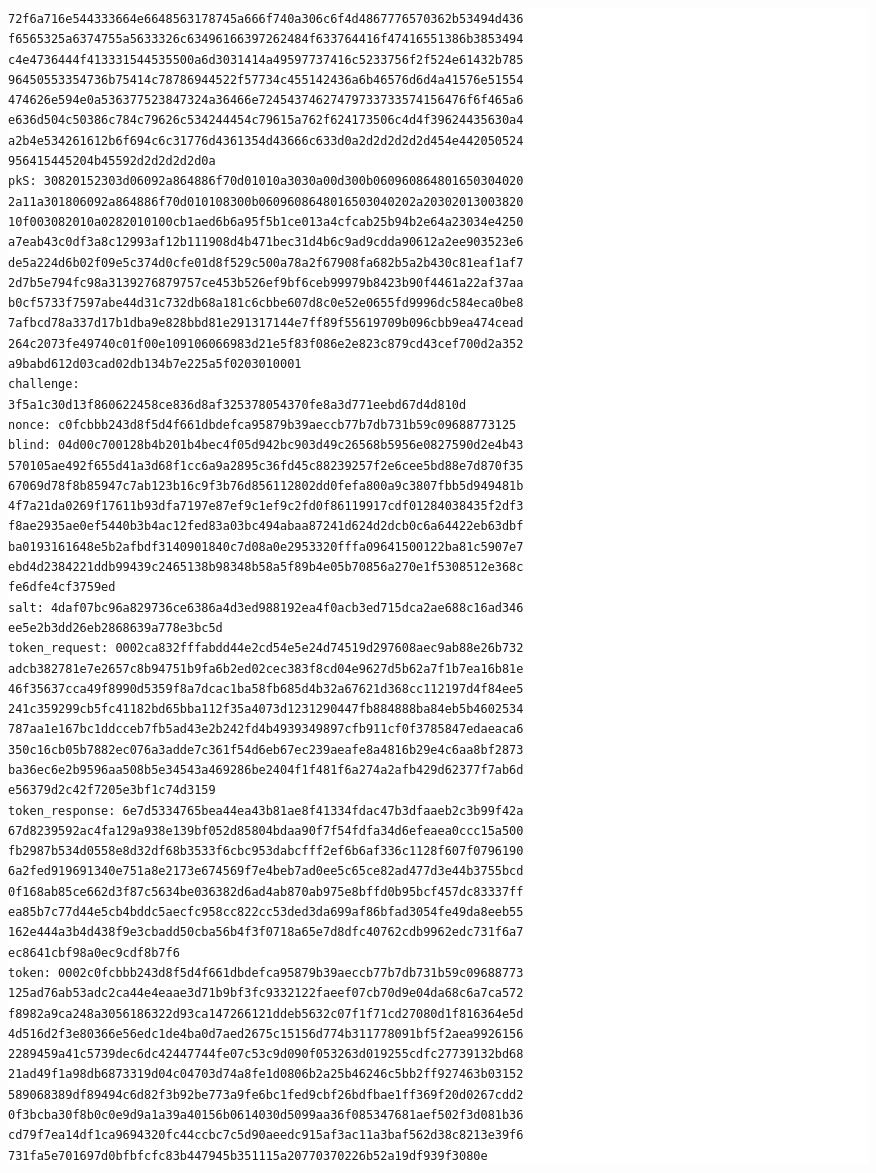 ~~~
72f6a716e544333664e6648563178745a666f740a306c6f4d4867776570362b53494d436
f6565325a6374755a5633326c63496166397262484f633764416f47416551386b3853494
c4e4736444f413331544535500a6d3031414a49597737416c5233756f2f524e61432b785
96450553354736b75414c78786944522f57734c455142436a6b46576d6d4a41576e51554
474626e594e0a536377523847324a36466e72454374627479733733574156476f6f465a6
e636d504c50386c784c79626c534244454c79615a762f624173506c4d4f39624435630a4
a2b4e534261612b6f694c6c31776d4361354d43666c633d0a2d2d2d2d2d454e442050524
956415445204b45592d2d2d2d2d0a
pkS: 30820152303d06092a864886f70d01010a3030a00d300b060960864801650304020
2a11a301806092a864886f70d010108300b0609608648016503040202a20302013003820
10f003082010a0282010100cb1aed6b6a95f5b1ce013a4cfcab25b94b2e64a23034e4250
a7eab43c0df3a8c12993af12b111908d4b471bec31d4b6c9ad9cdda90612a2ee903523e6
de5a224d6b02f09e5c374d0cfe01d8f529c500a78a2f67908fa682b5a2b430c81eaf1af7
2d7b5e794fc98a3139276879757ce453b526ef9bf6ceb99979b8423b90f4461a22af37aa
b0cf5733f7597abe44d31c732db68a181c6cbbe607d8c0e52e0655fd9996dc584eca0be8
7afbcd78a337d17b1dba9e828bbd81e291317144e7ff89f55619709b096cbb9ea474cead
264c2073fe49740c01f00e109106066983d21e5f83f086e2e823c879cd43cef700d2a352
a9babd612d03cad02db134b7e225a5f0203010001
challenge:
3f5a1c30d13f860622458ce836d8af325378054370fe8a3d771eebd67d4d810d
nonce: c0fcbbb243d8f5d4f661dbdefca95879b39aeccb77b7db731b59c09688773125
blind: 04d00c700128b4b201b4bec4f05d942bc903d49c26568b5956e0827590d2e4b43
570105ae492f655d41a3d68f1cc6a9a2895c36fd45c88239257f2e6cee5bd88e7d870f35
67069d78f8b85947c7ab123b16c9f3b76d856112802dd0fefa800a9c3807fbb5d949481b
4f7a21da0269f17611b93dfa7197e87ef9c1ef9c2fd0f86119917cdf01284038435f2df3
f8ae2935ae0ef5440b3b4ac12fed83a03bc494abaa87241d624d2dcb0c6a64422eb63dbf
ba0193161648e5b2afbdf3140901840c7d08a0e2953320fffa09641500122ba81c5907e7
ebd4d2384221ddb99439c2465138b98348b58a5f89b4e05b70856a270e1f5308512e368c
fe6dfe4cf3759ed
salt: 4daf07bc96a829736ce6386a4d3ed988192ea4f0acb3ed715dca2ae688c16ad346
ee5e2b3dd26eb2868639a778e3bc5d
token_request: 0002ca832fffabdd44e2cd54e5e24d74519d297608aec9ab88e26b732
adcb382781e7e2657c8b94751b9fa6b2ed02cec383f8cd04e9627d5b62a7f1b7ea16b81e
46f35637cca49f8990d5359f8a7dcac1ba58fb685d4b32a67621d368cc112197d4f84ee5
241c359299cb5fc41182bd65bba112f35a4073d1231290447fb884888ba84eb5b4602534
787aa1e167bc1ddcceb7fb5ad43e2b242fd4b4939349897cfb911cf0f3785847edaeaca6
350c16cb05b7882ec076a3adde7c361f54d6eb67ec239aeafe8a4816b29e4c6aa8bf2873
ba36ec6e2b9596aa508b5e34543a469286be2404f1f481f6a274a2afb429d62377f7ab6d
e56379d2c42f7205e3bf1c74d3159
token_response: 6e7d5334765bea44ea43b81ae8f41334fdac47b3dfaaeb2c3b99f42a
67d8239592ac4fa129a938e139bf052d85804bdaa90f7f54fdfa34d6efeaea0ccc15a500
fb2987b534d0558e8d32df68b3533f6cbc953dabcfff2ef6b6af336c1128f607f0796190
6a2fed919691340e751a8e2173e674569f7e4beb7ad0ee5c65ce82ad477d3e44b3755bcd
0f168ab85ce662d3f87c5634be036382d6ad4ab870ab975e8bffd0b95bcf457dc83337ff
ea85b7c77d44e5cb4bddc5aecfc958cc822cc53ded3da699af86bfad3054fe49da8eeb55
162e444a3b4d438f9e3cbadd50cba56b4f3f0718a65e7d8dfc40762cdb9962edc731f6a7
ec8641cbf98a0ec9cdf8b7f6
token: 0002c0fcbbb243d8f5d4f661dbdefca95879b39aeccb77b7db731b59c09688773
125ad76ab53adc2ca44e4eaae3d71b9bf3fc9332122faeef07cb70d9e04da68c6a7ca572
f8982a9ca248a3056186322d93ca147266121ddeb5632c07f1f71cd27080d1f816364e5d
4d516d2f3e80366e56edc1de4ba0d7aed2675c15156d774b311778091bf5f2aea9926156
2289459a41c5739dec6dc42447744fe07c53c9d090f053263d019255cdfc27739132bd68
21ad49f1a98db6873319d04c04703d74a8fe1d0806b2a25b46246c5bb2ff927463b03152
589068389df89494c6d82f3b92be773a9fe6bc1fed9cbf26bdfbae1ff369f20d0267cdd2
0f3bcba30f8b0c0e9d9a1a39a40156b0614030d5099aa36f085347681aef502f3d081b36
cd79f7ea14df1ca9694320fc44ccbc7c5d90aeedc915af3ac11a3baf562d38c8213e39f6
731fa5e701697d0bfbfcfc83b447945b351115a20770370226b52a19df939f3080e
~~~
